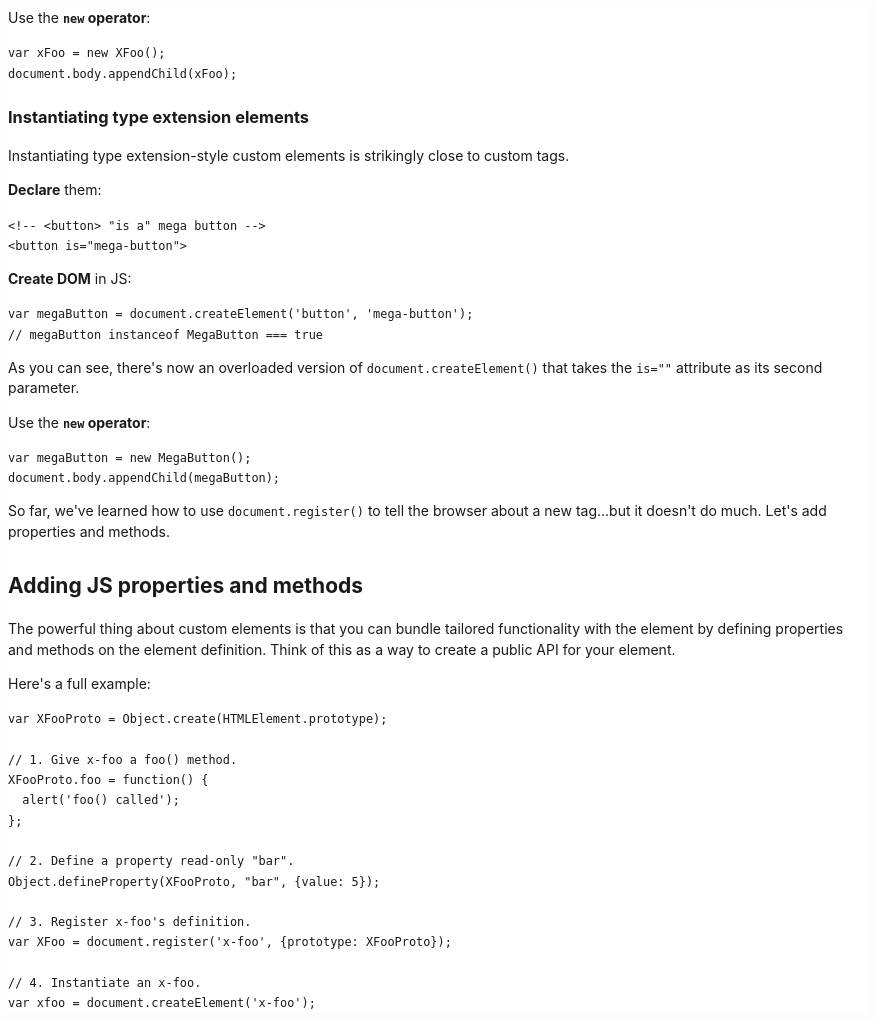 Use the **`new` operator**:


    var xFoo = new XFoo();
    document.body.appendChild(xFoo);


### Instantiating type extension elements

Instantiating type extension-style custom elements is strikingly close to custom tags.

**Declare** them:

    <!-- <button> "is a" mega button -->
    <button is="mega-button">


**Create DOM** in JS:


    var megaButton = document.createElement('button', 'mega-button');
    // megaButton instanceof MegaButton === true


As you can see, there's now an overloaded version of `document.createElement()` that takes the `is=""` attribute as its second parameter.

Use the **`new` operator**:


    var megaButton = new MegaButton();
    document.body.appendChild(megaButton);


So far, we've learned how to use `document.register()` to tell the browser about a new tag…but it doesn't do much. Let's add properties and methods.

## Adding JS properties and methods

The powerful thing about custom elements is that you can bundle tailored functionality with the element by defining properties and methods on the element definition. Think of this as a way to create a public API for your element.

Here's a full example:


    var XFooProto = Object.create(HTMLElement.prototype);

    // 1. Give x-foo a foo() method.
    XFooProto.foo = function() {
      alert('foo() called');
    };

    // 2. Define a property read-only "bar".
    Object.defineProperty(XFooProto, "bar", {value: 5});

    // 3. Register x-foo's definition.
    var XFoo = document.register('x-foo', {prototype: XFooProto});

    // 4. Instantiate an x-foo.
    var xfoo = document.createElement('x-foo');
